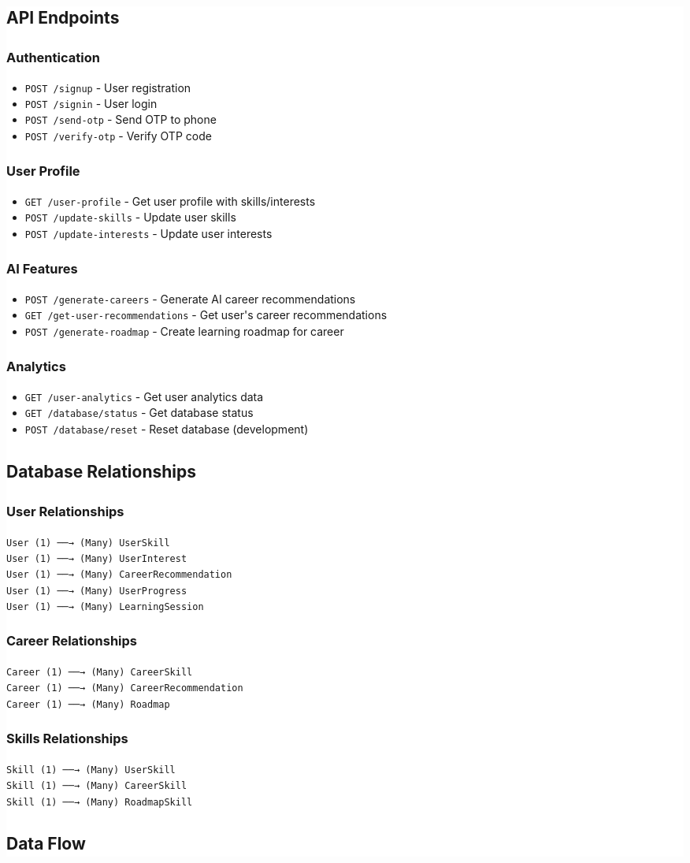 ## API Endpoints

### Authentication
- `POST /signup` - User registration
- `POST /signin` - User login
- `POST /send-otp` - Send OTP to phone
- `POST /verify-otp` - Verify OTP code

### User Profile
- `GET /user-profile` - Get user profile with skills/interests
- `POST /update-skills` - Update user skills
- `POST /update-interests` - Update user interests

### AI Features
- `POST /generate-careers` - Generate AI career recommendations
- `GET /get-user-recommendations` - Get user's career recommendations
- `POST /generate-roadmap` - Create learning roadmap for career

### Analytics
- `GET /user-analytics` - Get user analytics data
- `GET /database/status` - Get database status
- `POST /database/reset` - Reset database (development)

## Database Relationships

### User Relationships
```
User (1) ──→ (Many) UserSkill
User (1) ──→ (Many) UserInterest  
User (1) ──→ (Many) CareerRecommendation
User (1) ──→ (Many) UserProgress
User (1) ──→ (Many) LearningSession
```

### Career Relationships
```
Career (1) ──→ (Many) CareerSkill
Career (1) ──→ (Many) CareerRecommendation
Career (1) ──→ (Many) Roadmap
```

### Skills Relationships
```
Skill (1) ──→ (Many) UserSkill
Skill (1) ──→ (Many) CareerSkill
Skill (1) ──→ (Many) RoadmapSkill
```

## Data Flow
